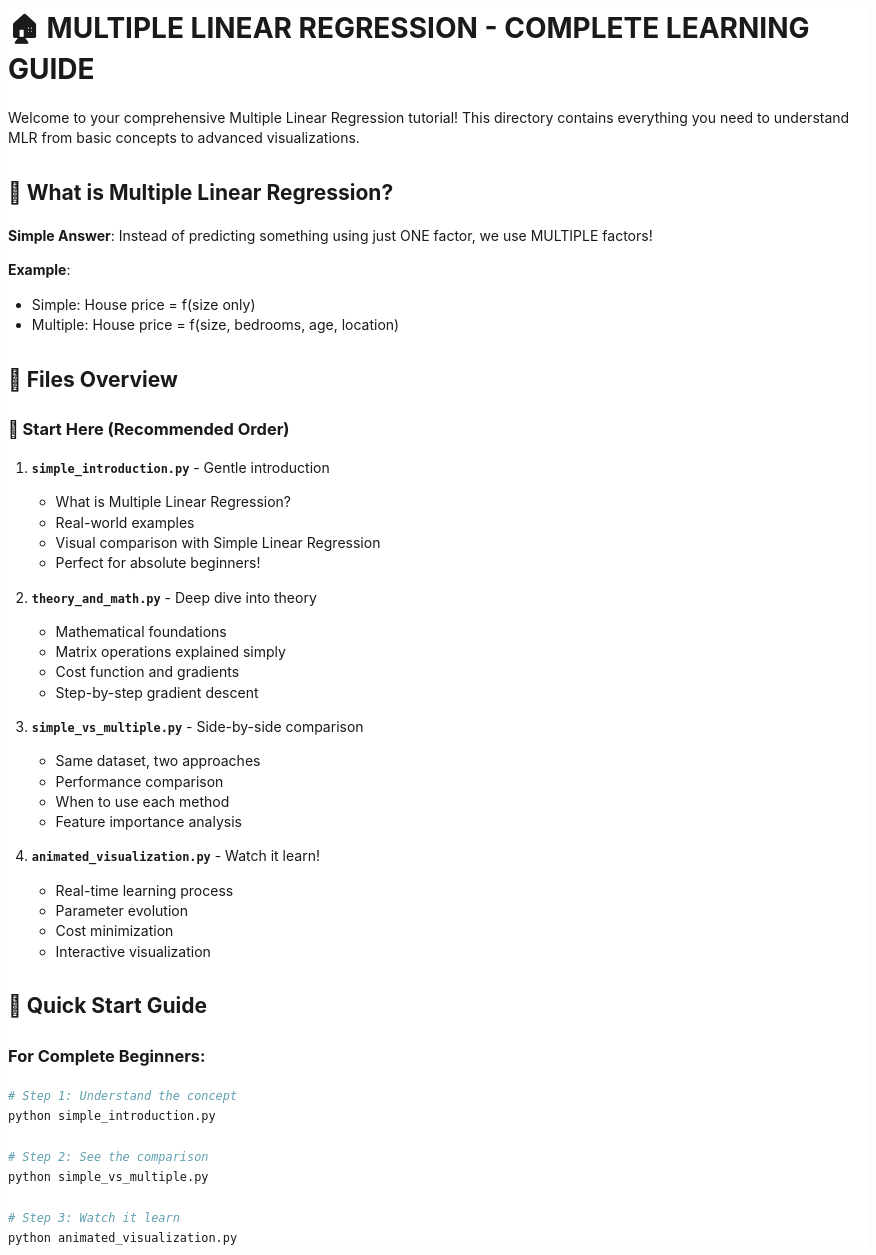# 🏠 MULTIPLE LINEAR REGRESSION - COMPLETE LEARNING GUIDE

Welcome to your comprehensive Multiple Linear Regression tutorial! This directory contains everything you need to understand MLR from basic concepts to advanced visualizations.

## 🎯 What is Multiple Linear Regression?

**Simple Answer**: Instead of predicting something using just ONE factor, we use MULTIPLE factors!

**Example**: 
- Simple: House price = f(size only)
- Multiple: House price = f(size, bedrooms, age, location)

## 📁 Files Overview

### 🌟 Start Here (Recommended Order)

1. **`simple_introduction.py`** - Gentle introduction
   - What is Multiple Linear Regression?
   - Real-world examples
   - Visual comparison with Simple Linear Regression
   - Perfect for absolute beginners!

2. **`theory_and_math.py`** - Deep dive into theory
   - Mathematical foundations
   - Matrix operations explained simply
   - Cost function and gradients
   - Step-by-step gradient descent

3. **`simple_vs_multiple.py`** - Side-by-side comparison
   - Same dataset, two approaches
   - Performance comparison
   - When to use each method
   - Feature importance analysis

4. **`animated_visualization.py`** - Watch it learn!
   - Real-time learning process
   - Parameter evolution
   - Cost minimization
   - Interactive visualization

## 🚀 Quick Start Guide

### For Complete Beginners:
```bash
# Step 1: Understand the concept
python simple_introduction.py

# Step 2: See the comparison
python simple_vs_multiple.py

# Step 3: Watch it learn
python animated_visualization.py
```
